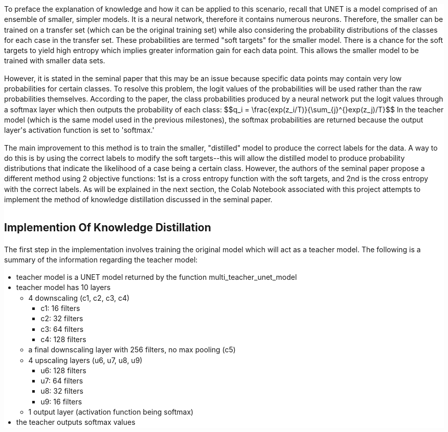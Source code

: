 <p>
To preface the explanation of knowledge and how it can be applied to this scenario, recall that UNET
is a model comprised of an ensemble of smaller, simpler models.  It is a neural network, therefore it 
contains numerous neurons.  Therefore, the smaller can be trained on a transfer set (which can be the
original training set) while also considering the probability distributions of the classes for each
case in the transfer set.  These probabilities are termed "soft targets" for the smaller model.  There is a chance for the soft targets to yield
high entropy which implies greater information gain for each data point.  This allows the smaller model to be trained
with smaller data sets.
</p>  

<p>
However, it is stated in the seminal paper that this may be an issue because specific data points may contain very low 
probabilities for certain classes.  To resolve this problem, the logit values of the probabilities will
be used rather than the raw probabilities themselves.  According to the paper, the class probabilities produced
by a neural network put the logit values through a softmax layer which then outputs the probability of each class:
$$q_i = \frac{exp(z_i/T)}{\sum_{j}^{}exp(z_j)/T}$$
In the teacher model (which is the same model used in the previous milestones), the softmax probabilities are returned because the output layer's activation function is set to 'softmax.'
</p>

<p>
The main improvement to this method is to train the smaller, "distilled" model to produce the correct labels for the data.
A way to do this is by using the correct labels to modify the soft targets--this will allow the distilled model to 
produce probability distributions that indicate the likelihood of a case being a certain class.  However, the authors of 
the seminal paper propose a different method using 2 objective functions: 1st is a cross entropy function with the soft targets,
and 2nd is the cross entropy with the correct labels.  As will be explained in the next section, the Colab Notebook associated with this project attempts to implement the method of knowledge distillation discussed in the seminal paper. 
</p>

## Implemention Of Knowledge Distillation
<p>
The first step in the implementation involves training the original model which will act as a teacher model.  The following is a summary of the information regarding the teacher model:

- teacher model is a UNET model returned by the function multi_teacher_unet_model
- teacher model has 10 layers
    - 4 downscaling (c1, c2, c3, c4)
        - c1: 16 filters
        - c2: 32 filters
        - c3: 64 filters
        - c4: 128 filters
    - a final downscaling layer with 256 filters, no max pooling (c5)
    - 4 upscaling layers (u6, u7, u8, u9)
        - u6: 128 filters
        - u7: 64 filters
        - u8: 32 filters
        - u9: 16 filters
    - 1 output layer (activation function being softmax)
- the teacher outputs softmax values
